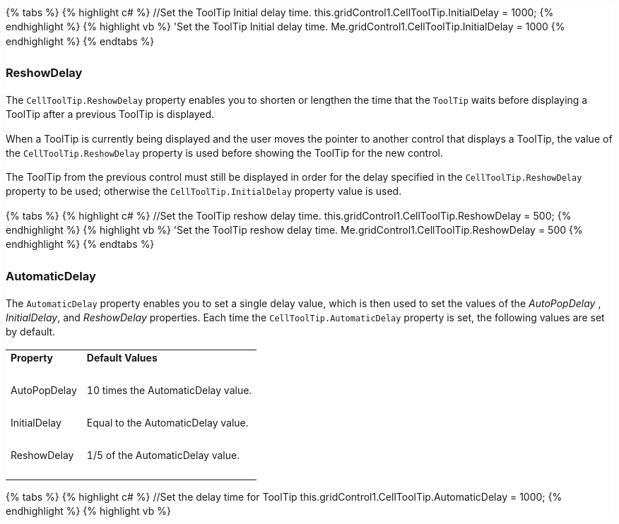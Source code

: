 {% tabs %}
{% highlight c# %}
//Set the ToolTip Initial delay time.
this.gridControl1.CellToolTip.InitialDelay = 1000;
{% endhighlight %}
{% highlight vb %}
'Set the ToolTip Initial delay time.
Me.gridControl1.CellToolTip.InitialDelay = 1000
{% endhighlight %}
{% endtabs %}

### ReshowDelay

The `CellToolTip.ReshowDelay` property enables you to shorten or lengthen the time that the `ToolTip` waits before displaying a ToolTip after a previous ToolTip is displayed. 

When a ToolTip is currently being displayed and the user moves the pointer to another control that displays a ToolTip, the value of the `CellToolTip.ReshowDelay` property is used before showing the ToolTip for the new control. 

The ToolTip from the previous control must still be displayed in order for the delay specified in the `CellToolTip.ReshowDelay` property to be used; otherwise the `CellToolTip.InitialDelay` property value is used.


{% tabs %}
{% highlight c# %}
//Set the ToolTip reshow delay time.
this.gridControl1.CellToolTip.ReshowDelay = 500;
{% endhighlight %}
{% highlight vb %}
'Set the ToolTip reshow delay time.
Me.gridControl1.CellToolTip.ReshowDelay = 500
{% endhighlight %}
{% endtabs %}

### AutomaticDelay

The `AutomaticDelay` property enables you to set a single delay value, which is then used to set the values of the *AutoPopDelay* , *InitialDelay*, and *ReshowDelay* properties. Each time the `CellToolTip.AutomaticDelay` property is set, the following values are set by default.

<table>
<tr>
<td>
<b>Property</b><br/><br/></td><td>
<b>Default Values</b><br/><br/></td></tr>
<tr>
<td>
AutoPopDelay<br/><br/></td><td>
10 times the AutomaticDelay value.<br/><br/></td></tr>
<tr>
<td>
InitialDelay<br/><br/></td><td>
Equal to the AutomaticDelay value.<br/><br/></td></tr>
<tr>
<td>
ReshowDelay<br/><br/></td><td>
1/5 of the AutomaticDelay value.<br/><br/></td></tr>
</table>
{% tabs %}
{% highlight c# %}
//Set the delay time for ToolTip
this.gridControl1.CellToolTip.AutomaticDelay = 1000;
{% endhighlight %}
{% highlight vb %}